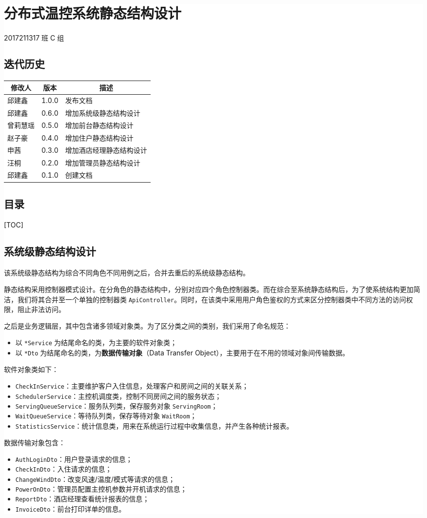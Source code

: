 # 分布式温控系统静态结构设计

2017211317 班 C 组

## 迭代历史

| 修改人   | 版本  | 描述                     |
| -------- | ----- | ------------------------ |
| 邱建鑫   | 1.0.0 | 发布文档                 |
| 邱建鑫   | 0.6.0 | 增加系统级静态结构设计   |
| 曾莉慧瑶 | 0.5.0 | 增加前台静态结构设计     |
| 赵子豪   | 0.4.0 | 增加住户静态结构设计     |
| 申茜     | 0.3.0 | 增加酒店经理静态结构设计 |
| 汪桐     | 0.2.0 | 增加管理员静态结构设计   |
| 邱建鑫   | 0.1.0 | 创建文档                 |

## 目录

[TOC]

## 系统级静态结构设计

该系统级静态结构为综合不同角色不同用例之后，合并去重后的系统级静态结构。

静态结构采用控制器模式设计。在分角色的静态结构中，分别对应四个角色控制器类。而在综合至系统静态结构后，为了使系统结构更加简洁，我们将其合并至一个单独的控制器类 `ApiController`。同时，在该类中采用用户角色鉴权的方式来区分控制器类中不同方法的访问权限，阻止非法访问。

之后是业务逻辑层，其中包含诸多领域对象类。为了区分类之间的类别，我们采用了命名规范：

- 以 `*Service` 为结尾命名的类，为主要的软件对象类；
- 以 `*Dto` 为结尾命名的类，为**数据传输对象**（Data Transfer Object），主要用于在不用的领域对象间传输数据。

软件对象类如下：

- `CheckInService`：主要维护客户入住信息，处理客户和房间之间的关联关系；
- `SchedulerService`：主控机调度类，控制不同房间之间的服务状态；
- `ServingQueueService`：服务队列类，保存服务对象 `ServingRoom`；
- `WaitQueueService`：等待队列类，保存等待对象 `WaitRoom`；
- `StatisticsService`：统计信息类，用来在系统运行过程中收集信息，并产生各种统计报表。

数据传输对象包含：

- `AuthLoginDto`：用户登录请求的信息；
- `CheckInDto`：入住请求的信息；
- `ChangeWindDto`：改变风速/温度/模式等请求的信息；
- `PowerOnDto`：管理员配置主控机参数并开机请求的信息；
- `ReportDto`：酒店经理查看统计报表的信息；
- `InvoiceDto`：前台打印详单的信息。
